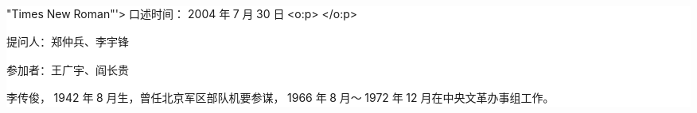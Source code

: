 "Times New Roman"'>
   口述时间：
  </span>
  2004
  <span lang="ZH-CN" style='font-family:宋体;
mso-ascii-font-family:"Times New Roman"'>
   年
  </span>
  7
  <span lang="ZH-CN" style='font-family:宋体;mso-ascii-font-family:"Times New Roman"'>
   月
  </span>
  30
  <span lang="ZH-CN" style='font-family:宋体;mso-ascii-font-family:"Times New Roman"'>
   日
  </span>
  <o:p>
  </o:p>
 </p>
 <p class="MsoNormal">
  <span lang="ZH-CN" style='font-family:宋体;mso-ascii-font-family:
"Times New Roman"'>
   提问人：郑仲兵、李宇锋
  </span>
  <o:p>
  </o:p>
 </p>
 <p class="MsoNormal">
  <span lang="ZH-CN" style='font-family:宋体;mso-ascii-font-family:
"Times New Roman"'>
   参加者：王广宇、阎长贵
  </span>
  <o:p>
  </o:p>
 </p>
 <p class="MsoNormal">
  <span lang="ZH-CN" style='font-family:宋体;mso-ascii-font-family:
"Times New Roman"'>
   李传俊，
  </span>
  1942
  <span lang="ZH-CN" style='font-family:宋体;
mso-ascii-font-family:"Times New Roman"'>
   年
  </span>
  8
  <span lang="ZH-CN" style='font-family:宋体;mso-ascii-font-family:"Times New Roman"'>
   月生，曾任北京军区部队机要参谋，
  </span>
  1966
  <span lang="ZH-CN" style='font-family:宋体;mso-ascii-font-family:"Times New Roman"'>
   年
  </span>
  8
  <span lang="ZH-CN" style='font-family:宋体;mso-ascii-font-family:"Times New Roman"'>
   月～
  </span>
  1972
  <span lang="ZH-CN" style='font-family:宋体;mso-ascii-font-family:"Times New Roman"'>
   年
  </span>
  12
  <span lang="ZH-CN" style='font-family:宋体;mso-ascii-font-family:"Times New Roman"'>
   月在中央文革办事组工作。